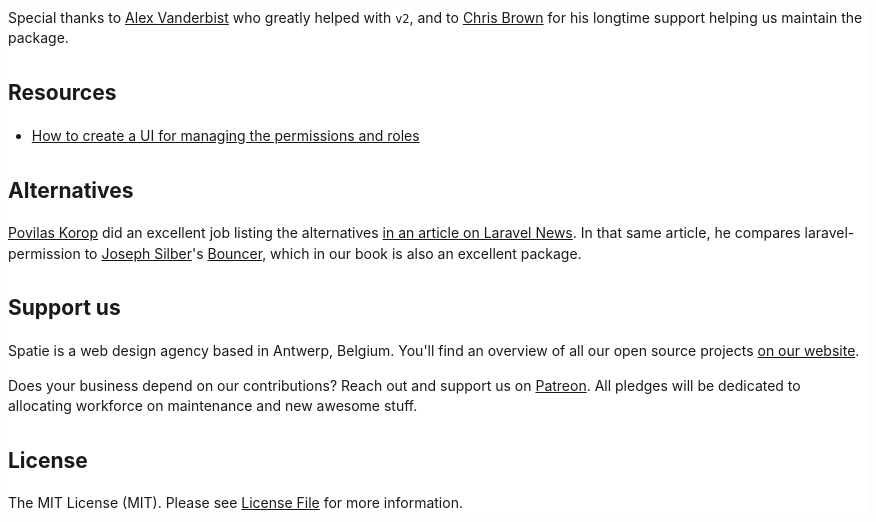 Special thanks to [Alex Vanderbist](https://github.com/AlexVanderbist) who greatly helped with `v2`, and to [Chris Brown](https://github.com/drbyte) for his longtime support  helping us maintain the package.

## Resources

- [How to create a UI for managing the permissions and roles](http://www.qcode.in/easy-roles-and-permissions-in-laravel-5-4/)

## Alternatives

[Povilas Korop](https://twitter.com/@povilaskorop) did an excellent job listing the alternatives [in an article on Laravel News](https://laravel-news.com/two-best-roles-permissions-packages). In that same article, he compares laravel-permission to [Joseph Silber](https://github.com/JosephSilber)'s [Bouncer]((https://github.com/JosephSilber/bouncer)), which in our book is also an excellent package.

## Support us

Spatie is a web design agency based in Antwerp, Belgium. You'll find an overview of all our open source projects [on our website](https://spatie.be/opensource).

Does your business depend on our contributions? Reach out and support us on [Patreon](https://www.patreon.com/spatie). 
All pledges will be dedicated to allocating workforce on maintenance and new awesome stuff.

## License

The MIT License (MIT). Please see [License File](LICENSE.md) for more information.
